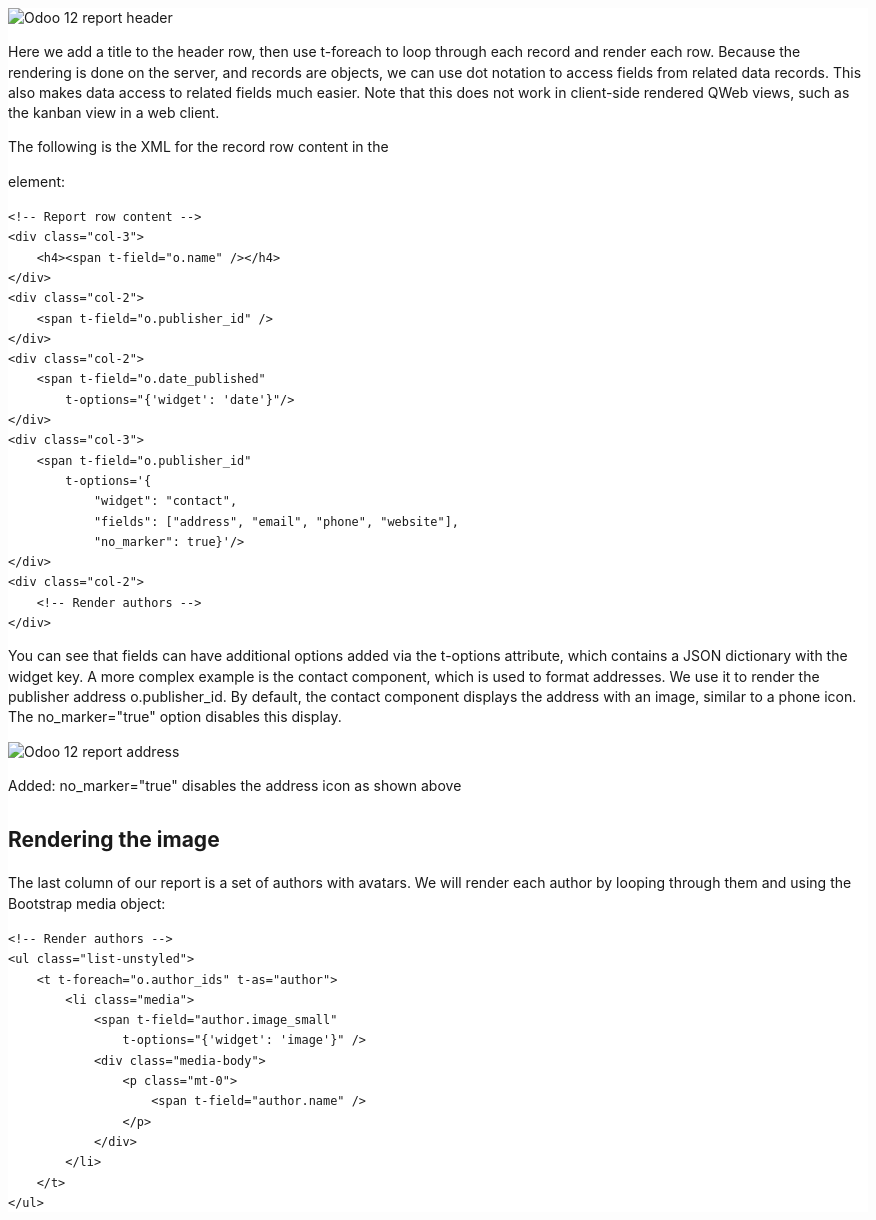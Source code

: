 ![Odoo 12 report header](http://alanhou.org/homepage/wp-content/uploads/2019/01/report-header.jpg)

Here we add a title to the header row, then use t-foreach to loop through each record and render each row. Because the rendering is done on the server, and records are objects, we can use dot notation to access fields from related data records. This also makes data access to related fields much easier. Note that this does not work in client-side rendered QWeb views, such as the kanban view in a web client.

The following is the XML for the record row content in the <div class="row"> element:

```
<!-- Report row content -->
<div class="col-3">
    <h4><span t-field="o.name" /></h4>
</div>
<div class="col-2">
    <span t-field="o.publisher_id" />
</div>
<div class="col-2">
    <span t-field="o.date_published"
        t-options="{'widget': 'date'}"/>
</div>
<div class="col-3">
    <span t-field="o.publisher_id"
        t-options='{
            "widget": "contact",
            "fields": ["address", "email", "phone", "website"],
            "no_marker": true}'/>
</div>
<div class="col-2">
    <!-- Render authors -->
</div>
```

You can see that fields can have additional options added via the t-options attribute, which contains a JSON dictionary with the widget key. A more complex example is the contact component, which is used to format addresses. We use it to render the publisher address o.publisher_id. By default, the contact component displays the address with an image, similar to a phone icon. The no_marker="true" option disables this display.

![Odoo 12 report address](http://alanhou.org/homepage/wp-content/uploads/2019/01/report-address.jpg)

Added: no_marker="true" disables the address icon as shown above

## Rendering the image

The last column of our report is a set of authors with avatars. We will render each author by looping through them and using the Bootstrap media object:

```
<!-- Render authors -->
<ul class="list-unstyled">
    <t t-foreach="o.author_ids" t-as="author">
        <li class="media">
            <span t-field="author.image_small"
                t-options="{'widget': 'image'}" />
            <div class="media-body">
                <p class="mt-0">
                    <span t-field="author.name" />
                </p>
            </div>
        </li>
    </t>
</ul>
```

